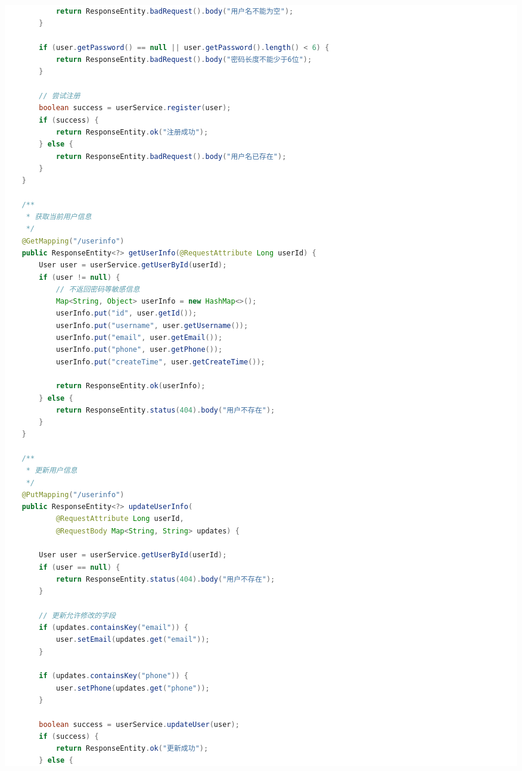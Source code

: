 ```java
            return ResponseEntity.badRequest().body("用户名不能为空");
        }
        
        if (user.getPassword() == null || user.getPassword().length() < 6) {
            return ResponseEntity.badRequest().body("密码长度不能少于6位");
        }
        
        // 尝试注册
        boolean success = userService.register(user);
        if (success) {
            return ResponseEntity.ok("注册成功");
        } else {
            return ResponseEntity.badRequest().body("用户名已存在");
        }
    }
    
    /**
     * 获取当前用户信息
     */
    @GetMapping("/userinfo")
    public ResponseEntity<?> getUserInfo(@RequestAttribute Long userId) {
        User user = userService.getUserById(userId);
        if (user != null) {
            // 不返回密码等敏感信息
            Map<String, Object> userInfo = new HashMap<>();
            userInfo.put("id", user.getId());
            userInfo.put("username", user.getUsername());
            userInfo.put("email", user.getEmail());
            userInfo.put("phone", user.getPhone());
            userInfo.put("createTime", user.getCreateTime());
            
            return ResponseEntity.ok(userInfo);
        } else {
            return ResponseEntity.status(404).body("用户不存在");
        }
    }
    
    /**
     * 更新用户信息
     */
    @PutMapping("/userinfo")
    public ResponseEntity<?> updateUserInfo(
            @RequestAttribute Long userId,
            @RequestBody Map<String, String> updates) {
        
        User user = userService.getUserById(userId);
        if (user == null) {
            return ResponseEntity.status(404).body("用户不存在");
        }
        
        // 更新允许修改的字段
        if (updates.containsKey("email")) {
            user.setEmail(updates.get("email"));
        }
        
        if (updates.containsKey("phone")) {
            user.setPhone(updates.get("phone"));
        }
        
        boolean success = userService.updateUser(user);
        if (success) {
            return ResponseEntity.ok("更新成功");
        } else {
```